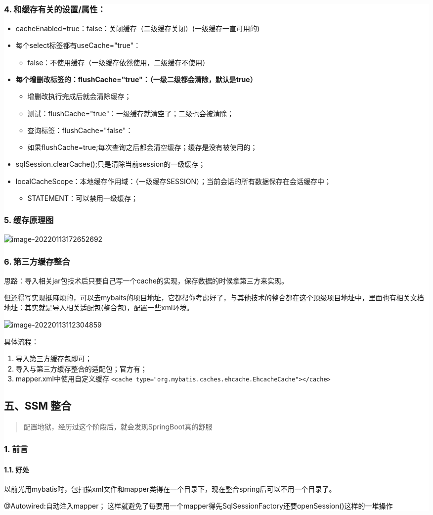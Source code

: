 

### 4. 和缓存有关的设置/属性：

* cacheEnabled=true：false：关闭缓存（二级缓存关闭）(一级缓存一直可用的)
* 每个select标签都有useCache="true"：
  * false：不使用缓存（一级缓存依然使用，二级缓存不使用）

* **每个增删改标签的：flushCache="true"：（一级二级都会清除，默认是true）**

  * 增删改执行完成后就会清除缓存；

  * 测试：flushCache="true"：一级缓存就清空了；二级也会被清除；

  * 查询标签：flushCache="false"：

  * 如果flushCache=true;每次查询之后都会清空缓存；缓存是没有被使用的；

* sqlSession.clearCache();只是清除当前session的一级缓存；

* localCacheScope：本地缓存作用域：（一级缓存SESSION）；当前会话的所有数据保存在会话缓存中；

  * STATEMENT：可以禁用一级缓存；



### 5. 缓存原理图

![image-20220113172652692](https://pub-83c20763effa4ac69b4d6a9e22c9936e.r2.dev/img/202201131728029.png)



### 6. 第三方缓存整合

思路：导入相关jar包技术后只要自己写一个cache的实现，保存数据的时候拿第三方来实现。

但还得写实现挺麻烦的，可以去mybaits的项目地址，它都帮你考虑好了，与其他技术的整合都在这个顶级项目地址中，里面也有相关文档地址：其实就是导入相关适配包(整合包)，配置一些xml环境。

![image-20220113112304859](https://pub-83c20763effa4ac69b4d6a9e22c9936e.r2.dev/img/202201131123930.png)

具体流程：

1. 导入第三方缓存包即可；
2. 导入与第三方缓存整合的适配包；官方有；
3. mapper.xml中使用自定义缓存 `<cache type="org.mybatis.caches.ehcache.EhcacheCache"></cache>`



## 五、SSM 整合

> 配置地狱，经历过这个阶段后，就会发现SpringBoot真的舒服

### 1. 前言

#### 1.1. 好处

以前光用mybatis时，包扫描xml文件和mapper类得在一个目录下，现在整合spring后可以不用一个目录了。

@Autowired:自动注入mapper；  这样就避免了每要用一个mapper得先SqlSessionFactory还要openSession()这样的一堆操作
